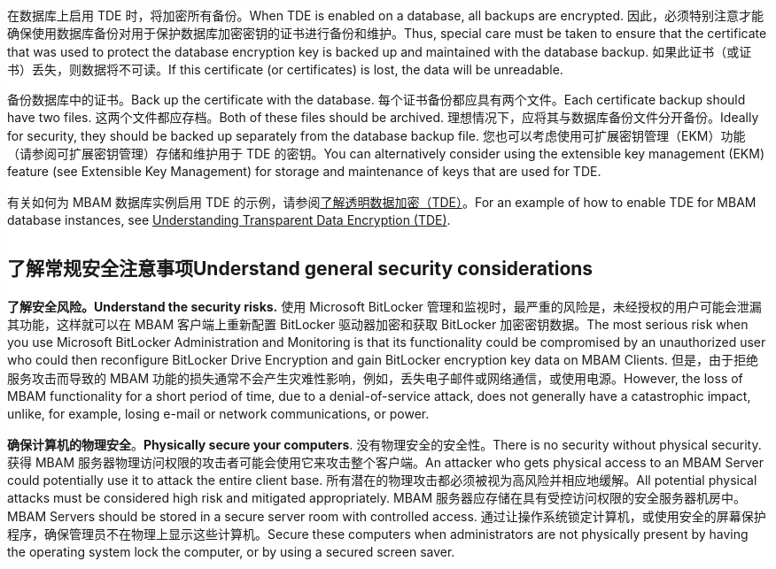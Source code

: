 <span data-ttu-id="f518e-253">在数据库上启用 TDE 时，将加密所有备份。</span><span class="sxs-lookup"><span data-stu-id="f518e-253">When TDE is enabled on a database, all backups are encrypted.</span></span> <span data-ttu-id="f518e-254">因此，必须特别注意才能确保使用数据库备份对用于保护数据库加密密钥的证书进行备份和维护。</span><span class="sxs-lookup"><span data-stu-id="f518e-254">Thus, special care must be taken to ensure that the certificate that was used to protect the database encryption key is backed up and maintained with the database backup.</span></span> <span data-ttu-id="f518e-255">如果此证书（或证书）丢失，则数据将不可读。</span><span class="sxs-lookup"><span data-stu-id="f518e-255">If this certificate (or certificates) is lost, the data will be unreadable.</span></span>

<span data-ttu-id="f518e-256">备份数据库中的证书。</span><span class="sxs-lookup"><span data-stu-id="f518e-256">Back up the certificate with the database.</span></span> <span data-ttu-id="f518e-257">每个证书备份都应具有两个文件。</span><span class="sxs-lookup"><span data-stu-id="f518e-257">Each certificate backup should have two files.</span></span> <span data-ttu-id="f518e-258">这两个文件都应存档。</span><span class="sxs-lookup"><span data-stu-id="f518e-258">Both of these files should be archived.</span></span> <span data-ttu-id="f518e-259">理想情况下，应将其与数据库备份文件分开备份。</span><span class="sxs-lookup"><span data-stu-id="f518e-259">Ideally for security, they should be backed up separately from the database backup file.</span></span> <span data-ttu-id="f518e-260">您也可以考虑使用可扩展密钥管理（EKM）功能（请参阅可扩展密钥管理）存储和维护用于 TDE 的密钥。</span><span class="sxs-lookup"><span data-stu-id="f518e-260">You can alternatively consider using the extensible key management (EKM) feature (see Extensible Key Management) for storage and maintenance of keys that are used for TDE.</span></span>

<span data-ttu-id="f518e-261">有关如何为 MBAM 数据库实例启用 TDE 的示例，请参阅[了解透明数据加密（TDE）](https://technet.microsoft.com/library/bb934049.aspx)。</span><span class="sxs-lookup"><span data-stu-id="f518e-261">For an example of how to enable TDE for MBAM database instances, see [Understanding Transparent Data Encryption (TDE)](https://technet.microsoft.com/library/bb934049.aspx).</span></span>

## <a href="" id="bkmk-general-security"></a><span data-ttu-id="f518e-262">了解常规安全注意事项</span><span class="sxs-lookup"><span data-stu-id="f518e-262">Understand general security considerations</span></span>


**<span data-ttu-id="f518e-263">了解安全风险。</span><span class="sxs-lookup"><span data-stu-id="f518e-263">Understand the security risks.</span></span>** <span data-ttu-id="f518e-264">使用 Microsoft BitLocker 管理和监视时，最严重的风险是，未经授权的用户可能会泄漏其功能，这样就可以在 MBAM 客户端上重新配置 BitLocker 驱动器加密和获取 BitLocker 加密密钥数据。</span><span class="sxs-lookup"><span data-stu-id="f518e-264">The most serious risk when you use Microsoft BitLocker Administration and Monitoring is that its functionality could be compromised by an unauthorized user who could then reconfigure BitLocker Drive Encryption and gain BitLocker encryption key data on MBAM Clients.</span></span> <span data-ttu-id="f518e-265">但是，由于拒绝服务攻击而导致的 MBAM 功能的损失通常不会产生灾难性影响，例如，丢失电子邮件或网络通信，或使用电源。</span><span class="sxs-lookup"><span data-stu-id="f518e-265">However, the loss of MBAM functionality for a short period of time, due to a denial-of-service attack, does not generally have a catastrophic impact, unlike, for example, losing e-mail or network communications, or power.</span></span>

<span data-ttu-id="f518e-266">**确保计算机的物理安全**。</span><span class="sxs-lookup"><span data-stu-id="f518e-266">**Physically secure your computers**.</span></span> <span data-ttu-id="f518e-267">没有物理安全的安全性。</span><span class="sxs-lookup"><span data-stu-id="f518e-267">There is no security without physical security.</span></span> <span data-ttu-id="f518e-268">获得 MBAM 服务器物理访问权限的攻击者可能会使用它来攻击整个客户端。</span><span class="sxs-lookup"><span data-stu-id="f518e-268">An attacker who gets physical access to an MBAM Server could potentially use it to attack the entire client base.</span></span> <span data-ttu-id="f518e-269">所有潜在的物理攻击都必须被视为高风险并相应地缓解。</span><span class="sxs-lookup"><span data-stu-id="f518e-269">All potential physical attacks must be considered high risk and mitigated appropriately.</span></span> <span data-ttu-id="f518e-270">MBAM 服务器应存储在具有受控访问权限的安全服务器机房中。</span><span class="sxs-lookup"><span data-stu-id="f518e-270">MBAM Servers should be stored in a secure server room with controlled access.</span></span> <span data-ttu-id="f518e-271">通过让操作系统锁定计算机，或使用安全的屏幕保护程序，确保管理员不在物理上显示这些计算机。</span><span class="sxs-lookup"><span data-stu-id="f518e-271">Secure these computers when administrators are not physically present by having the operating system lock the computer, or by using a secured screen saver.</span></span>
